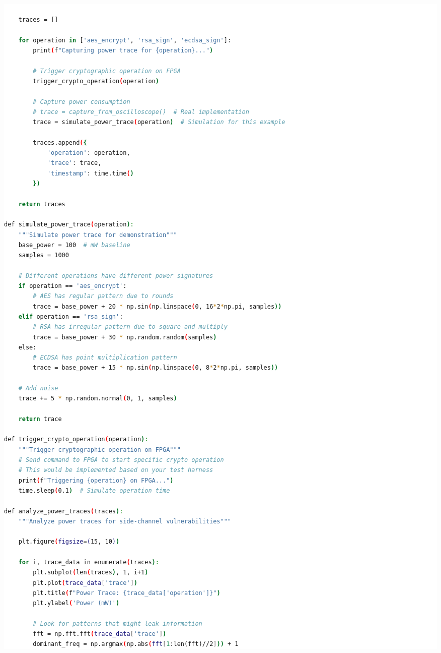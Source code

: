 ```bash
    
    traces = []
    
    for operation in ['aes_encrypt', 'rsa_sign', 'ecdsa_sign']:
        print(f"Capturing power trace for {operation}...")
        
        # Trigger cryptographic operation on FPGA
        trigger_crypto_operation(operation)
        
        # Capture power consumption
        # trace = capture_from_oscilloscope()  # Real implementation
        trace = simulate_power_trace(operation)  # Simulation for this example
        
        traces.append({
            'operation': operation,
            'trace': trace,
            'timestamp': time.time()
        })
    
    return traces

def simulate_power_trace(operation):
    """Simulate power trace for demonstration"""
    base_power = 100  # mW baseline
    samples = 1000
    
    # Different operations have different power signatures
    if operation == 'aes_encrypt':
        # AES has regular pattern due to rounds
        trace = base_power + 20 * np.sin(np.linspace(0, 16*2*np.pi, samples))
    elif operation == 'rsa_sign':
        # RSA has irregular pattern due to square-and-multiply
        trace = base_power + 30 * np.random.random(samples)
    else:
        # ECDSA has point multiplication pattern
        trace = base_power + 15 * np.sin(np.linspace(0, 8*2*np.pi, samples))
    
    # Add noise
    trace += 5 * np.random.normal(0, 1, samples)
    
    return trace

def trigger_crypto_operation(operation):
    """Trigger cryptographic operation on FPGA"""
    # Send command to FPGA to start specific crypto operation
    # This would be implemented based on your test harness
    print(f"Triggering {operation} on FPGA...")
    time.sleep(0.1)  # Simulate operation time

def analyze_power_traces(traces):
    """Analyze power traces for side-channel vulnerabilities"""
    
    plt.figure(figsize=(15, 10))
    
    for i, trace_data in enumerate(traces):
        plt.subplot(len(traces), 1, i+1)
        plt.plot(trace_data['trace'])
        plt.title(f"Power Trace: {trace_data['operation']}")
        plt.ylabel('Power (mW)')
        
        # Look for patterns that might leak information
        fft = np.fft.fft(trace_data['trace'])
        dominant_freq = np.argmax(np.abs(fft[1:len(fft)//2])) + 1
```
